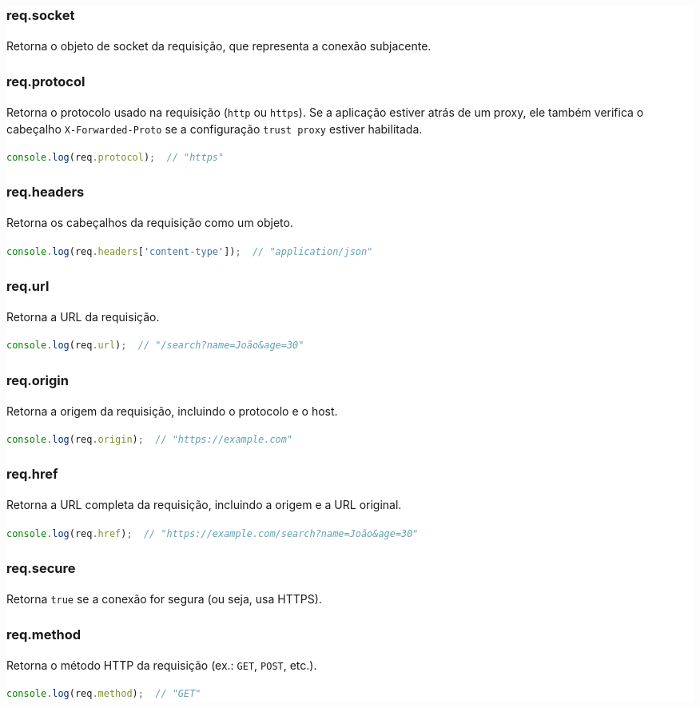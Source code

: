 ### req.socket

Retorna o objeto de socket da requisição, que representa a conexão subjacente.

### req.protocol

Retorna o protocolo usado na requisição (``http`` ou ``https``). Se a aplicação estiver atrás de um proxy, ele também verifica o cabeçalho ``X-Forwarded-Proto`` se a configuração ``trust proxy`` estiver habilitada.

```typescript
console.log(req.protocol);  // "https"
```

### req.headers

Retorna os cabeçalhos da requisição como um objeto.

```typescript
console.log(req.headers['content-type']);  // "application/json"
```

### req.url

Retorna a URL da requisição.

```typescript
console.log(req.url);  // "/search?name=João&age=30"
```

### req.origin

Retorna a origem da requisição, incluindo o protocolo e o host.

```typescript
console.log(req.origin);  // "https://example.com"
```

### req.href

Retorna a URL completa da requisição, incluindo a origem e a URL original.

```typescript
console.log(req.href);  // "https://example.com/search?name=João&age=30"
```

### req.secure

Retorna ``true`` se a conexão for segura (ou seja, usa HTTPS).

### req.method

Retorna o método HTTP da requisição (ex.: ``GET``, ``POST``, etc.).

```typescript
console.log(req.method);  // "GET"
```
